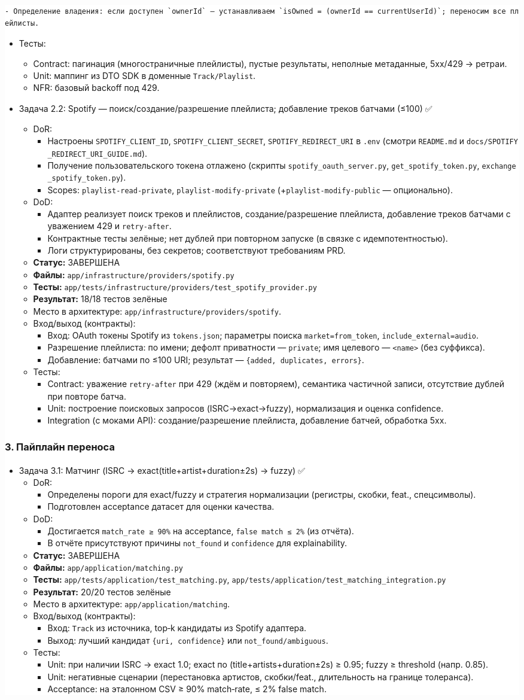     - Определение владения: если доступен `ownerId` — устанавливаем `isOwned = (ownerId == currentUserId)`; переносим все плейлисты.
  - Тесты:
    - Contract: пагинация (многостраничные плейлисты), пустые результаты, неполные метаданные, 5xx/429 → ретраи.
    - Unit: маппинг из DTO SDK в доменные `Track/Playlist`.
    - NFR: базовый backoff под 429.

- Задача 2.2: Spotify — поиск/создание/разрешение плейлиста; добавление треков батчами (≤100) ✅
  - DoR:
    - Настроены `SPOTIFY_CLIENT_ID`, `SPOTIFY_CLIENT_SECRET`, `SPOTIFY_REDIRECT_URI` в `.env` (смотри `README.md` и `docs/SPOTIFY_REDIRECT_URI_GUIDE.md`).
    - Получение пользовательского токена отлажено (скрипты `spotify_oauth_server.py`, `get_spotify_token.py`, `exchange_spotify_token.py`).
    - Scopes: `playlist-read-private`, `playlist-modify-private` (+`playlist-modify-public` — опционально).
  - DoD:
    - Адаптер реализует поиск треков и плейлистов, создание/разрешение плейлиста, добавление треков батчами с уважением 429 и `retry-after`.
    - Контрактные тесты зелёные; нет дублей при повторном запуске (в связке с идемпотентностью).
    - Логи структурированы, без секретов; соответствуют требованиям PRD.
  - **Статус:** ЗАВЕРШЕНА
  - **Файлы:** `app/infrastructure/providers/spotify.py`
  - **Тесты:** `app/tests/infrastructure/providers/test_spotify_provider.py`
  - **Результат:** 18/18 тестов зелёные
  - Место в архитектуре: `app/infrastructure/providers/spotify`.
  - Вход/выход (контракты):
    - Вход: OAuth токены Spotify из `tokens.json`; параметры поиска `market=from_token`, `include_external=audio`.
    - Разрешение плейлиста: по имени; дефолт приватности — `private`; имя целевого — `<name>` (без суффикса).
    - Добавление: батчами по ≤100 URI; результат — `{added, duplicates, errors}`.
  - Тесты:
    - Contract: уважение `retry-after` при 429 (ждём и повторяем), семантика частичной записи, отсутствие дублей при повторе батча.
    - Unit: построение поисковых запросов (ISRC→exact→fuzzy), нормализация и оценка confidence.
    - Integration (с моками API): создание/разрешение плейлиста, добавление батчей, обработка 5xx.

### 3. Пайплайн переноса

- Задача 3.1: Матчинг (ISRC → exact(title+artist+duration±2s) → fuzzy) ✅
  - DoR:
    - Определены пороги для exact/fuzzy и стратегия нормализации (регистры, скобки, feat., спецсимволы).
    - Подготовлен acceptance датасет для оценки качества.
  - DoD:
    - Достигается `match_rate ≥ 90%` на acceptance, `false match ≤ 2%` (из отчёта).
    - В отчёте присутствуют причины `not_found` и `confidence` для explainability.
  - **Статус:** ЗАВЕРШЕНА
  - **Файлы:** `app/application/matching.py`
  - **Тесты:** `app/tests/application/test_matching.py`, `app/tests/application/test_matching_integration.py`
  - **Результат:** 20/20 тестов зелёные
  - Место в архитектуре: `app/application/matching`.
  - Вход/выход (контракты):
    - Вход: `Track` из источника, top‑k кандидаты из Spotify адаптера.
    - Выход: лучший кандидат `{uri, confidence}` или `not_found/ambiguous`.
  - Тесты:
    - Unit: при наличии ISRC → exact 1.0; exact по (title+artists+duration±2s) ≥ 0.95; fuzzy ≥ threshold (напр. 0.85).
    - Unit: негативные сценарии (перестановка артистов, скобки/feat., длительность на границе толеранса).
    - Acceptance: на эталонном CSV ≥ 90% match‑rate, ≤ 2% false match.
